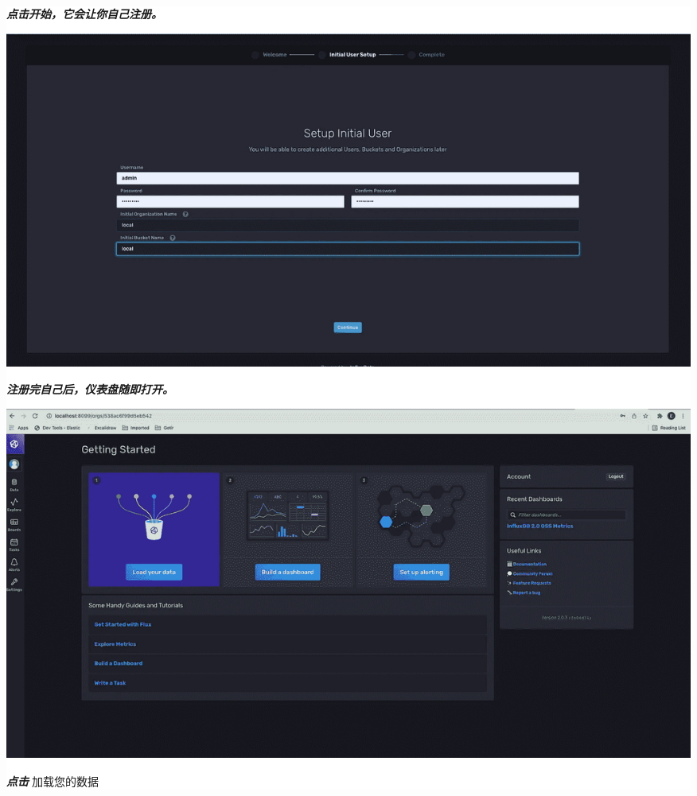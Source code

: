 ***点击开始，它会让你自己注册。***

![](img/a747102dfa2a8f45d5f3a11a7e18b454.png)

***注册完自己后，仪表盘随即打开。***

![](img/1cf06b7730f36fae0559f2636bfc511b.png)

***点击*** 加载您的数据
